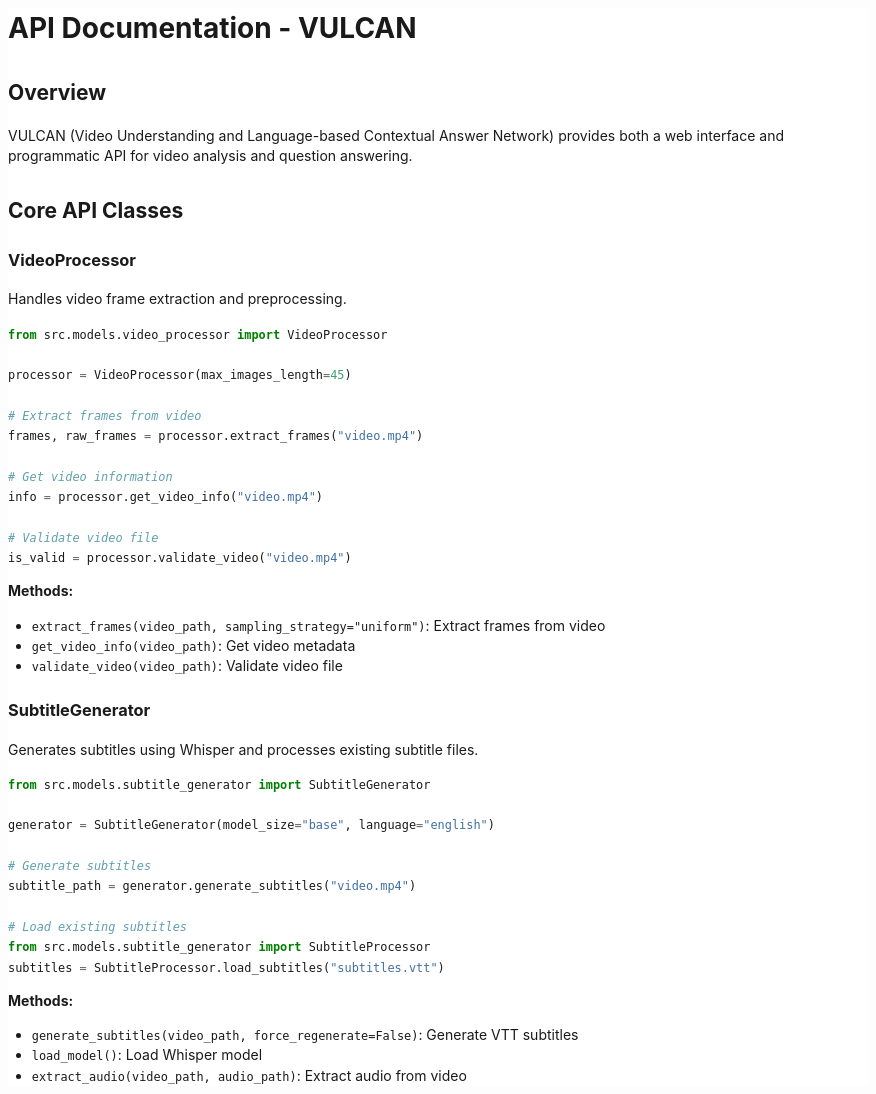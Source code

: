 # API Documentation - VULCAN

## Overview
VULCAN (Video Understanding and Language-based Contextual Answer Network) provides both a web interface and programmatic API for video analysis and question answering.

## Core API Classes

### VideoProcessor
Handles video frame extraction and preprocessing.

```python
from src.models.video_processor import VideoProcessor

processor = VideoProcessor(max_images_length=45)

# Extract frames from video
frames, raw_frames = processor.extract_frames("video.mp4")

# Get video information
info = processor.get_video_info("video.mp4")

# Validate video file
is_valid = processor.validate_video("video.mp4")
```

**Methods:**
- `extract_frames(video_path, sampling_strategy="uniform")`: Extract frames from video
- `get_video_info(video_path)`: Get video metadata
- `validate_video(video_path)`: Validate video file

### SubtitleGenerator
Generates subtitles using Whisper and processes existing subtitle files.

```python
from src.models.subtitle_generator import SubtitleGenerator

generator = SubtitleGenerator(model_size="base", language="english")

# Generate subtitles
subtitle_path = generator.generate_subtitles("video.mp4")

# Load existing subtitles
from src.models.subtitle_generator import SubtitleProcessor
subtitles = SubtitleProcessor.load_subtitles("subtitles.vtt")
```

**Methods:**
- `generate_subtitles(video_path, force_regenerate=False)`: Generate VTT subtitles
- `load_model()`: Load Whisper model
- `extract_audio(video_path, audio_path)`: Extract audio from video
